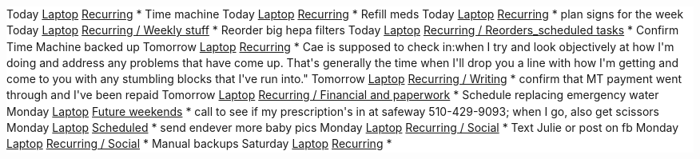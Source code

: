Today
 [Laptop](https://beta.todoist.com/app/label/Laptop)  [Recurring](https://beta.todoist.com/app/project/410614252#task-4791899772) 
* 
Time machine
Today
 [Laptop](https://beta.todoist.com/app/label/Laptop)  [Recurring](https://beta.todoist.com/app/project/410614252#task-4791899749) 
* 
Refill meds
Today
 [Laptop](https://beta.todoist.com/app/label/Laptop)  [Recurring](https://beta.todoist.com/app/project/410614252#task-4791906071) 
* 
plan signs for the week
Today
 [Laptop](https://beta.todoist.com/app/label/Laptop)  [Recurring / Weekly stuff](https://beta.todoist.com/app/project/410614252#task-4437087829) 
* 
Reorder big hepa filters
Today
 [Laptop](https://beta.todoist.com/app/label/Laptop)  [Recurring / Reorders_scheduled tasks](https://beta.todoist.com/app/project/410614252#task-4305090133) 
* 
Confirm Time Machine backed up
Tomorrow
 [Laptop](https://beta.todoist.com/app/label/Laptop)  [Recurring](https://beta.todoist.com/app/project/410614252#task-4791904978) 
* 
Cae is supposed to check in:when I try and look objectively at how I'm doing and address any problems that have come up. That's generally the time when I'll drop you a line with how I'm getting and come to you with any stumbling blocks that I've run into."
Tomorrow
 [Laptop](https://beta.todoist.com/app/label/Laptop)  [Recurring / Writing](https://beta.todoist.com/app/project/410614252#task-4605673990) 
* 
confirm that MT payment went through and I've been repaid
Tomorrow
 [Laptop](https://beta.todoist.com/app/label/Laptop)  [Recurring / Financial and paperwork](https://beta.todoist.com/app/project/410614252#task-3498522436) 
* 
Schedule replacing emergency water
Monday [Laptop](https://beta.todoist.com/app/label/Laptop)  [Future weekends](https://beta.todoist.com/app/project/2244600532#task-4789409646) 
* 
call to see if my prescription's in at safeway 510-429-9093; when I go, also get scissors
Monday [Laptop](https://beta.todoist.com/app/label/Laptop)  [Scheduled](https://beta.todoist.com/app/project/2202267723#task-4780740431) 
* 
send endever more baby pics
Monday
 [Laptop](https://beta.todoist.com/app/label/Laptop)  [Recurring / Social](https://beta.todoist.com/app/project/410614252#task-4344384359) 
* 
Text Julie or post on fb
Monday
 [Laptop](https://beta.todoist.com/app/label/Laptop)  [Recurring / Social](https://beta.todoist.com/app/project/410614252#task-428288503) 
* 
Manual backups
Saturday
 [Laptop](https://beta.todoist.com/app/label/Laptop)  [Recurring](https://beta.todoist.com/app/project/410614252#task-4791902752) 
* 